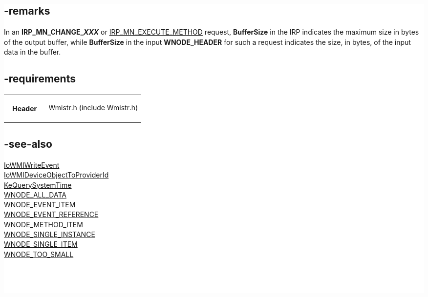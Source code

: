 ## -remarks
<p>In an <b>IRP_MN_CHANGE_<i>XXX</i></b> or <a href="https://msdn.microsoft.com/library/windows/hardware/ff550868">IRP_MN_EXECUTE_METHOD</a> request, <b>BufferSize</b> in the IRP indicates the maximum size in bytes of the output buffer, while <b>BufferSize</b> in the input <b>WNODE_HEADER</b> for such a request indicates the size, in bytes, of the input data in the buffer.</p>

## -requirements
<table>
<tr>
<th width="30%">
<p>Header</p>
</th>
<td width="70%">
<dl>
<dt>Wmistr.h (include Wmistr.h)</dt>
</dl>
</td>
</tr>
</table>

## -see-also
<dl>
<dt>
<a href="https://msdn.microsoft.com/library/windows/hardware/ff550520">IoWMIWriteEvent</a>
</dt>
<dt>
<a href="https://msdn.microsoft.com/library/windows/hardware/ff550433">IoWMIDeviceObjectToProviderId</a>
</dt>
<dt>
<a href="https://msdn.microsoft.com/library/windows/hardware/ff553068">KeQuerySystemTime</a>
</dt>
<dt>
<a href="https://msdn.microsoft.com/library/windows/hardware/ff566372">WNODE_ALL_DATA</a>
</dt>
<dt>
<a href="https://msdn.microsoft.com/library/windows/hardware/ff566373">WNODE_EVENT_ITEM</a>
</dt>
<dt>
<a href="https://msdn.microsoft.com/library/windows/hardware/ff566374">WNODE_EVENT_REFERENCE</a>
</dt>
<dt>
<a href="https://msdn.microsoft.com/library/windows/hardware/ff566376">WNODE_METHOD_ITEM</a>
</dt>
<dt>
<a href="https://msdn.microsoft.com/library/windows/hardware/ff566377">WNODE_SINGLE_INSTANCE</a>
</dt>
<dt>
<a href="https://msdn.microsoft.com/library/windows/hardware/ff566378">WNODE_SINGLE_ITEM</a>
</dt>
<dt>
<a href="https://msdn.microsoft.com/library/windows/hardware/ff566379">WNODE_TOO_SMALL</a>
</dt>
</dl>
<p> </p>
<p> </p>
